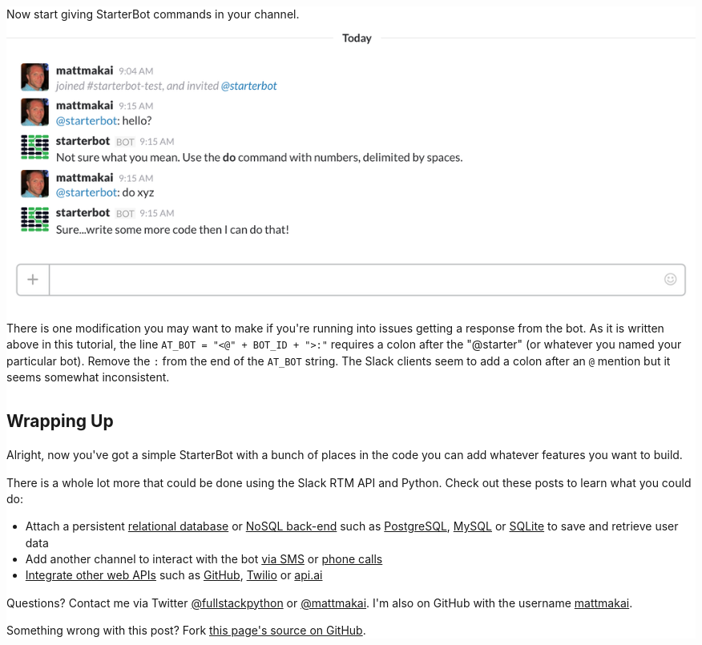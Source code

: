 Now start giving StarterBot commands in your channel.

<img src="/source/static/img/160604-simple-python-slack-bot/working-starterbot.png" width="100%" class="technical-diagram img-rounded" alt="Give StarterBot commands in your Slack channel.">

There is one modification you may want to make if you're running into 
issues getting a response from the bot. As it is written above in this
tutorial, the line `AT_BOT = "<@" + BOT_ID + ">:"` requires a colon after
the "@starter" (or whatever you named your particular bot). Remove the
`:` from the end of the `AT_BOT` string. The Slack clients seem to add a
colon after an `@` mention but it seems somewhat inconsistent.


## Wrapping Up
Alright, now you've got a simple StarterBot with a bunch of places in the 
code you can add whatever features you want to build. 

There is a whole lot more that could be done using the Slack RTM API and Python.
Check out these posts to learn what you could do:

* Attach a persistent [relational database](/databases.html) or 
  [NoSQL back-end](/no-sql-datastore.html) such as 
  [PostgreSQL](/postgresql.html), [MySQL](/mysql.html) or [SQLite](/sqlite.html)
  to save and retrieve user data
* Add another channel to interact with the bot 
  [via SMS](https://www.twilio.com/blog/2016/05/build-sms-slack-bot-python.html) 
  or 
  [phone calls](https://www.twilio.com/blog/2016/05/add-phone-calling-slack-python.html)
* [Integrate other web APIs](/api-integration.html) such as 
  [GitHub](https://developer.github.com/v3/), 
  [Twilio](https://www.twilio.com/docs) or [api.ai](https://docs.api.ai/)


Questions? Contact me via Twitter 
[@fullstackpython](https://twitter.com/fullstackpython)
or [@mattmakai](https://twitter.com/mattmakai). I'm also on GitHub with
the username [mattmakai](https://github.com/mattmakai).

Something wrong with this post? Fork 
[this page's source on GitHub](https://github.com/mattmakai/fullstackpython.com/blob/gh-pages/source/content/posts/160604-build-first-slack-bot-python.markdown).

